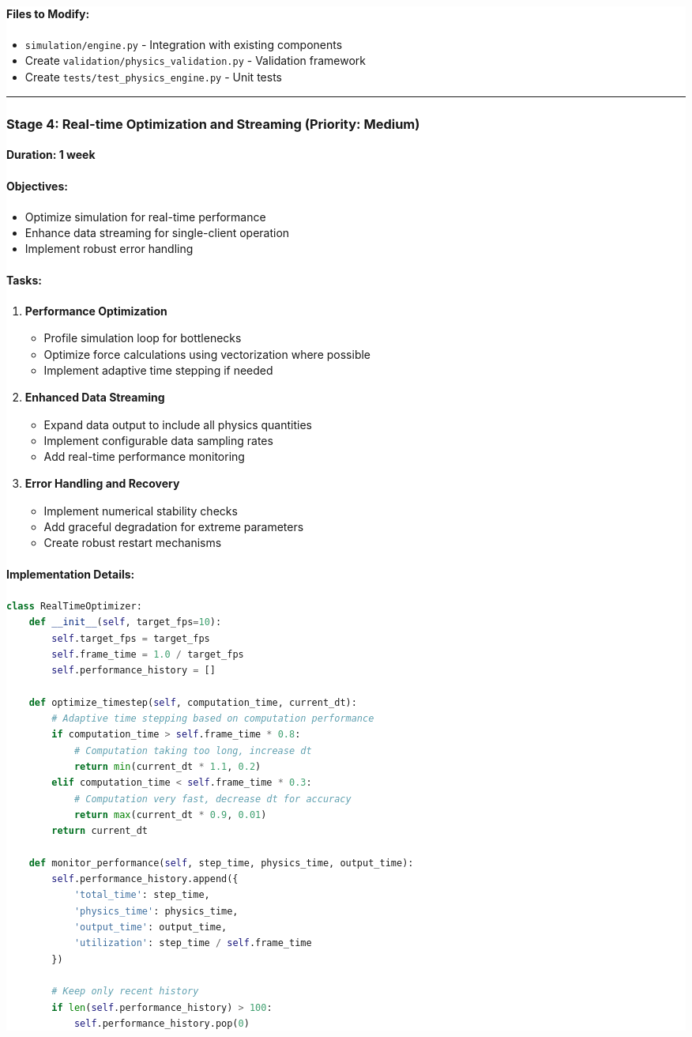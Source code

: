 #### Files to Modify:
- `simulation/engine.py` - Integration with existing components
- Create `validation/physics_validation.py` - Validation framework
- Create `tests/test_physics_engine.py` - Unit tests

---

### Stage 4: Real-time Optimization and Streaming (Priority: Medium)
**Duration: 1 week**

#### Objectives:
- Optimize simulation for real-time performance
- Enhance data streaming for single-client operation
- Implement robust error handling

#### Tasks:

1. **Performance Optimization**
   - Profile simulation loop for bottlenecks
   - Optimize force calculations using vectorization where possible
   - Implement adaptive time stepping if needed

2. **Enhanced Data Streaming**
   - Expand data output to include all physics quantities
   - Implement configurable data sampling rates
   - Add real-time performance monitoring

3. **Error Handling and Recovery**
   - Implement numerical stability checks
   - Add graceful degradation for extreme parameters
   - Create robust restart mechanisms

#### Implementation Details:

```python
class RealTimeOptimizer:
    def __init__(self, target_fps=10):
        self.target_fps = target_fps
        self.frame_time = 1.0 / target_fps
        self.performance_history = []
        
    def optimize_timestep(self, computation_time, current_dt):
        # Adaptive time stepping based on computation performance
        if computation_time > self.frame_time * 0.8:
            # Computation taking too long, increase dt
            return min(current_dt * 1.1, 0.2)
        elif computation_time < self.frame_time * 0.3:
            # Computation very fast, decrease dt for accuracy
            return max(current_dt * 0.9, 0.01)
        return current_dt
    
    def monitor_performance(self, step_time, physics_time, output_time):
        self.performance_history.append({
            'total_time': step_time,
            'physics_time': physics_time,
            'output_time': output_time,
            'utilization': step_time / self.frame_time
        })
        
        # Keep only recent history
        if len(self.performance_history) > 100:
            self.performance_history.pop(0)
```

